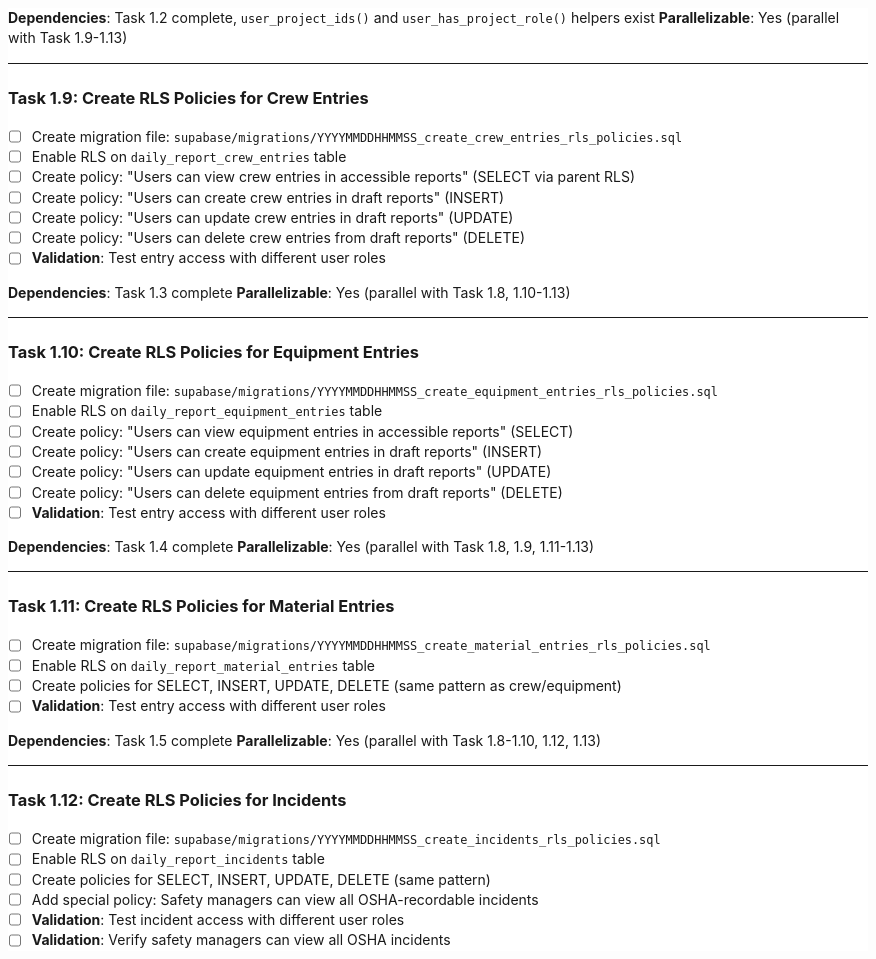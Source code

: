 **Dependencies**: Task 1.2 complete, `user_project_ids()` and `user_has_project_role()` helpers exist
**Parallelizable**: Yes (parallel with Task 1.9-1.13)

---

### Task 1.9: Create RLS Policies for Crew Entries
- [ ] Create migration file: `supabase/migrations/YYYYMMDDHHMMSS_create_crew_entries_rls_policies.sql`
- [ ] Enable RLS on `daily_report_crew_entries` table
- [ ] Create policy: "Users can view crew entries in accessible reports" (SELECT via parent RLS)
- [ ] Create policy: "Users can create crew entries in draft reports" (INSERT)
- [ ] Create policy: "Users can update crew entries in draft reports" (UPDATE)
- [ ] Create policy: "Users can delete crew entries from draft reports" (DELETE)
- [ ] **Validation**: Test entry access with different user roles

**Dependencies**: Task 1.3 complete
**Parallelizable**: Yes (parallel with Task 1.8, 1.10-1.13)

---

### Task 1.10: Create RLS Policies for Equipment Entries
- [ ] Create migration file: `supabase/migrations/YYYYMMDDHHMMSS_create_equipment_entries_rls_policies.sql`
- [ ] Enable RLS on `daily_report_equipment_entries` table
- [ ] Create policy: "Users can view equipment entries in accessible reports" (SELECT)
- [ ] Create policy: "Users can create equipment entries in draft reports" (INSERT)
- [ ] Create policy: "Users can update equipment entries in draft reports" (UPDATE)
- [ ] Create policy: "Users can delete equipment entries from draft reports" (DELETE)
- [ ] **Validation**: Test entry access with different user roles

**Dependencies**: Task 1.4 complete
**Parallelizable**: Yes (parallel with Task 1.8, 1.9, 1.11-1.13)

---

### Task 1.11: Create RLS Policies for Material Entries
- [ ] Create migration file: `supabase/migrations/YYYYMMDDHHMMSS_create_material_entries_rls_policies.sql`
- [ ] Enable RLS on `daily_report_material_entries` table
- [ ] Create policies for SELECT, INSERT, UPDATE, DELETE (same pattern as crew/equipment)
- [ ] **Validation**: Test entry access with different user roles

**Dependencies**: Task 1.5 complete
**Parallelizable**: Yes (parallel with Task 1.8-1.10, 1.12, 1.13)

---

### Task 1.12: Create RLS Policies for Incidents
- [ ] Create migration file: `supabase/migrations/YYYYMMDDHHMMSS_create_incidents_rls_policies.sql`
- [ ] Enable RLS on `daily_report_incidents` table
- [ ] Create policies for SELECT, INSERT, UPDATE, DELETE (same pattern)
- [ ] Add special policy: Safety managers can view all OSHA-recordable incidents
- [ ] **Validation**: Test incident access with different user roles
- [ ] **Validation**: Verify safety managers can view all OSHA incidents
